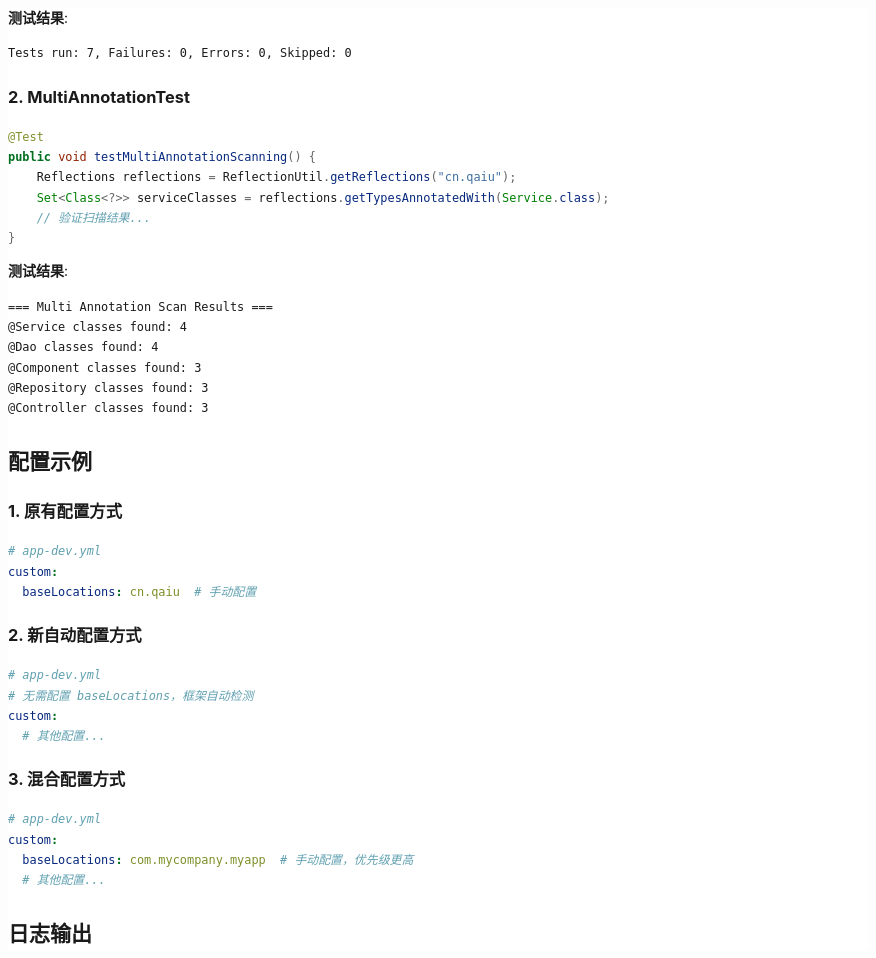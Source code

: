 **测试结果**:
```
Tests run: 7, Failures: 0, Errors: 0, Skipped: 0
```

### 2. MultiAnnotationTest
```java
@Test
public void testMultiAnnotationScanning() {
    Reflections reflections = ReflectionUtil.getReflections("cn.qaiu");
    Set<Class<?>> serviceClasses = reflections.getTypesAnnotatedWith(Service.class);
    // 验证扫描结果...
}
```

**测试结果**:
```
=== Multi Annotation Scan Results ===
@Service classes found: 4
@Dao classes found: 4
@Component classes found: 3
@Repository classes found: 3
@Controller classes found: 3
```

## 配置示例

### 1. 原有配置方式
```yaml
# app-dev.yml
custom:
  baseLocations: cn.qaiu  # 手动配置
```

### 2. 新自动配置方式
```yaml
# app-dev.yml
# 无需配置 baseLocations，框架自动检测
custom:
  # 其他配置...
```

### 3. 混合配置方式
```yaml
# app-dev.yml
custom:
  baseLocations: com.mycompany.myapp  # 手动配置，优先级更高
  # 其他配置...
```

## 日志输出
